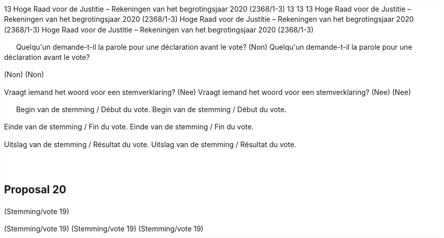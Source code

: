 
13 Hoge Raad voor
de Justitie – Rekeningen van het begrotingsjaar 2020 (2368/1-3)
13
13
13
 Hoge Raad voor
de Justitie – Rekeningen van het begrotingsjaar 2020 (2368/1-3)
 Hoge Raad voor
de Justitie – Rekeningen van het begrotingsjaar 2020 (2368/1-3)
 Hoge Raad voor
de Justitie – Rekeningen van het begrotingsjaar 2020 (2368/1-3)


 
 
 
Quelqu'un demande-t-il la parole pour une
déclaration avant le vote? (Non)
Quelqu'un demande-t-il la parole pour une
déclaration avant le vote? 
 
(Non)
(Non)


Vraagt iemand het woord voor een
stemverklaring? (Nee)
Vraagt iemand het woord voor een
stemverklaring? (Nee)
 (Nee)

 
 
 
Begin van de
stemming / Début du vote.
Begin van de
stemming / Début du vote.

Einde van de
stemming / Fin du vote.
Einde van de
stemming / Fin du vote.

Uitslag van de
stemming / Résultat du vote.
Uitslag van de
stemming / Résultat du vote.

 
 
 

## Proposal 20


(Stemming/vote 19)

(Stemming/vote 19)
(Stemming/vote 19)
(Stemming/vote 19)
